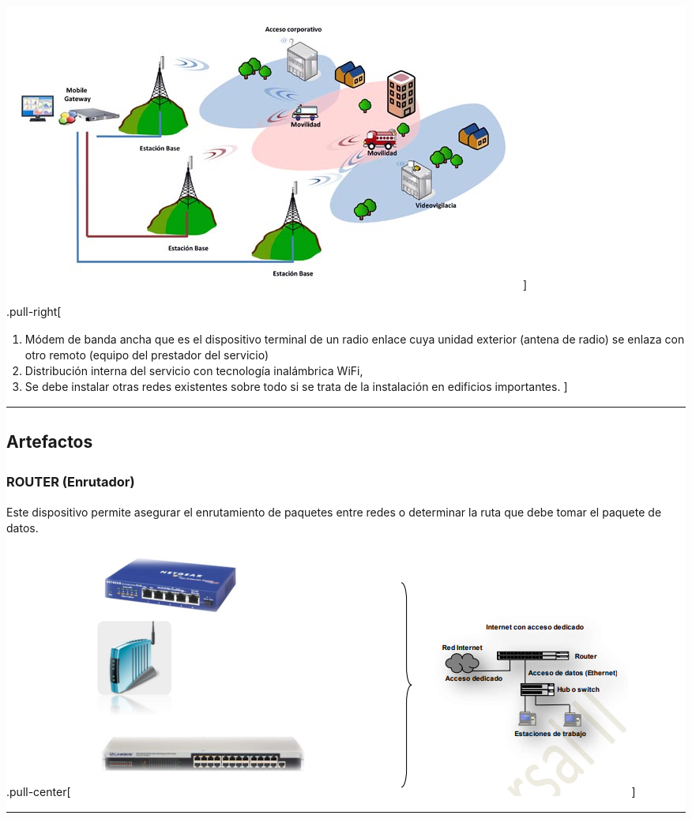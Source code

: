    ![:scale 100%](./img/internet2-image8.jpg)
]

.pull-right[
1. Módem de banda ancha que es el dispositivo terminal de un radio enlace cuya
unidad exterior (antena de radio) se enlaza con otro remoto (equipo del prestador del servicio)
1. Distribución interna del servicio con tecnología inalámbrica WiFi,
1. Se debe instalar otras redes existentes sobre todo si se trata de la instalación en edificios
importantes. 
]
---
## Artefactos

### ROUTER (Enrutador) 

Este dispositivo permite asegurar el enrutamiento de paquetes entre redes o determinar la ruta que debe tomar el paquete de datos.

.pull-center[
   ![:scale 80%](./img/internet2-image8.png)
]

---